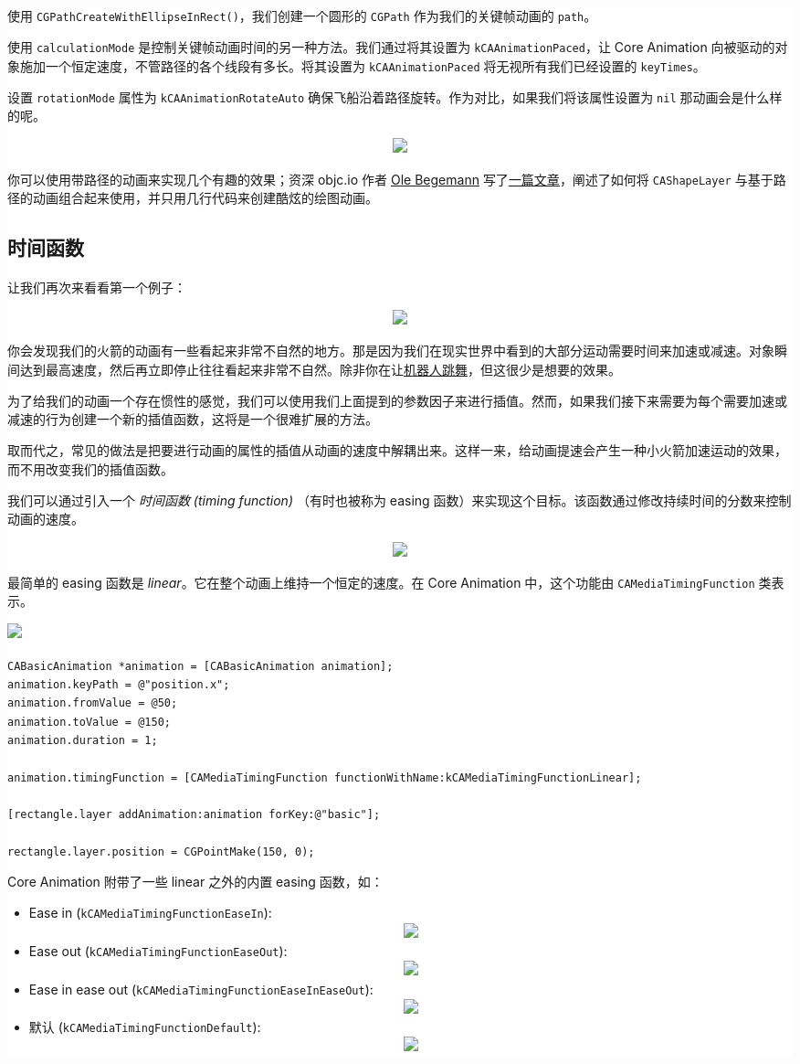 使用 `CGPathCreateWithEllipseInRect()`，我们创建一个圆形的 `CGPath` 作为我们的关键帧动画的 `path`。

使用 `calculationMode` 是控制关键帧动画时间的另一种方法。我们通过将其设置为 `kCAAnimationPaced`，让 Core Animation 向被驱动的对象施加一个恒定速度，不管路径的各个线段有多长。将其设置为 `kCAAnimationPaced` 将无视所有我们已经设置的 `keyTimes`。

设置 `rotationMode` 属性为 `kCAAnimationRotateAuto` 确保飞船沿着路径旋转。作为对比，如果我们将该属性设置为 `nil` 那动画会是什么样的呢。

<center><img src="/images/issues/issue-12/planets-incorrect.gif" width="400px"></center>

你可以使用带路径的动画来实现几个有趣的效果；资深 objc.io 作者 [Ole Begemann](https://twitter.com/olebegemann) 写了[一篇文章](http://oleb.net/blog/2010/12/animating-drawing-of-cgpath-with-cashapelayer)，阐述了如何将 `CAShapeLayer` 与基于路径的动画组合起来使用，并只用几行代码来创建酷炫的绘图动画。

## 时间函数

让我们再次来看看第一个例子：

<center><img src="/images/issues/issue-12/rocket-linear.gif" width="400px"></center>

你会发现我们的火箭的动画有一些看起来非常不自然的地方。那是因为我们在现实世界中看到的大部分运动需要时间来加速或减速。对象瞬间达到最高速度，然后再立即停止往往看起来非常不自然。除非你在让[机器人跳舞](https://www.youtube.com/watch?v=o8HkEprSaAs&t=1m2s)，但这很少是想要的效果。

为了给我们的动画一个存在惯性的感觉，我们可以使用我们上面提到的参数因子来进行插值。然而，如果我们接下来需要为每个需要加速或减速的行为创建一个新的插值函数，这将是一个很难扩展的方法。

取而代之，常见的做法是把要进行动画的属性的插值从动画的速度中解耦出来。这样一来，给动画提速会产生一种小火箭加速运动的效果，而不用改变我们的插值函数。

我们可以通过引入一个 _时间函数 (timing function)_ （有时也被称为 easing 函数）来实现这个目标。该函数通过修改持续时间的分数来控制动画的速度。

<center><img src="/images/issues/issue-12/lerp-with-easing.png" width="145"></center>

最简单的 easing 函数是 _linear_。它在整个动画上维持一个恒定的速度。在 Core Animation 中，这个功能由 `CAMediaTimingFunction` 类表示。

<img src="/images/issues/issue-12/rect-linear.gif" width="540px">

    CABasicAnimation *animation = [CABasicAnimation animation];
    animation.keyPath = @"position.x"; 
    animation.fromValue = @50;
    animation.toValue = @150;
    animation.duration = 1;

    animation.timingFunction = [CAMediaTimingFunction functionWithName:kCAMediaTimingFunctionLinear];

    [rectangle.layer addAnimation:animation forKey:@"basic"];

    rectangle.layer.position = CGPointMake(150, 0);

Core Animation 附带了一些 linear 之外的内置 easing 函数，如：

* Ease in (`kCAMediaTimingFunctionEaseIn`):  
  <center><img src="/images/issues/issue-12/rect-easein.gif" width="540px"></center>
* Ease out (`kCAMediaTimingFunctionEaseOut`):  
  <center><img src="/images/issues/issue-12/rect-easeout.gif" width="540px"></center>
* Ease in ease out (`kCAMediaTimingFunctionEaseInEaseOut`):  
  <center><img src="/images/issues/issue-12/rect-easeineaseout.gif" width="540px"></center>
* 默认 (`kCAMediaTimingFunctionDefault`):  
  <center><img src="/images/issues/issue-12/rect-default.gif" width="540px"></center>
